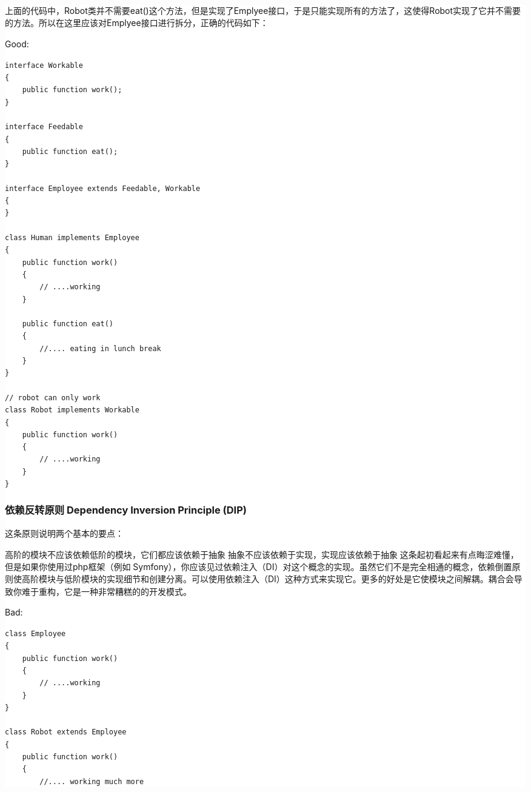 上面的代码中，Robot类并不需要eat()这个方法，但是实现了Emplyee接口，于是只能实现所有的方法了，这使得Robot实现了它并不需要的方法。所以在这里应该对Emplyee接口进行拆分，正确的代码如下：

Good:
```
interface Workable
{
    public function work();
}

interface Feedable
{
    public function eat();
}

interface Employee extends Feedable, Workable
{
}

class Human implements Employee
{
    public function work()
    {
        // ....working
    }

    public function eat()
    {
        //.... eating in lunch break
    }
}

// robot can only work
class Robot implements Workable
{
    public function work()
    {
        // ....working
    }
}
```

### 依赖反转原则 Dependency Inversion Principle (DIP)
这条原则说明两个基本的要点：

高阶的模块不应该依赖低阶的模块，它们都应该依赖于抽象
抽象不应该依赖于实现，实现应该依赖于抽象
这条起初看起来有点晦涩难懂，但是如果你使用过php框架（例如 Symfony），你应该见过依赖注入（DI）对这个概念的实现。虽然它们不是完全相通的概念，依赖倒置原则使高阶模块与低阶模块的实现细节和创建分离。可以使用依赖注入（DI）这种方式来实现它。更多的好处是它使模块之间解耦。耦合会导致你难于重构，它是一种非常糟糕的的开发模式。

Bad:
```
class Employee
{
    public function work()
    {
        // ....working
    }
}

class Robot extends Employee
{
    public function work()
    {
        //.... working much more
```